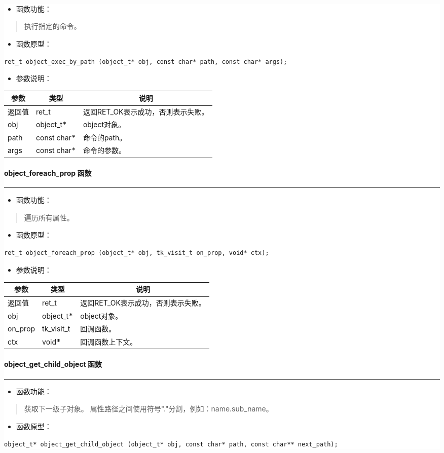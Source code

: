 * 函数功能：

> <p id="object_t_object_exec_by_path">执行指定的命令。

* 函数原型：

```
ret_t object_exec_by_path (object_t* obj, const char* path, const char* args);
```

* 参数说明：

| 参数 | 类型 | 说明 |
| -------- | ----- | --------- |
| 返回值 | ret\_t | 返回RET\_OK表示成功，否则表示失败。 |
| obj | object\_t* | object对象。 |
| path | const char* | 命令的path。 |
| args | const char* | 命令的参数。 |
#### object\_foreach\_prop 函数
-----------------------

* 函数功能：

> <p id="object_t_object_foreach_prop">遍历所有属性。

* 函数原型：

```
ret_t object_foreach_prop (object_t* obj, tk_visit_t on_prop, void* ctx);
```

* 参数说明：

| 参数 | 类型 | 说明 |
| -------- | ----- | --------- |
| 返回值 | ret\_t | 返回RET\_OK表示成功，否则表示失败。 |
| obj | object\_t* | object对象。 |
| on\_prop | tk\_visit\_t | 回调函数。 |
| ctx | void* | 回调函数上下文。 |
#### object\_get\_child\_object 函数
-----------------------

* 函数功能：

> <p id="object_t_object_get_child_object">获取下一级子对象。
> 属性路径之间使用符号"."分割，例如：name.sub_name。

* 函数原型：

```
object_t* object_get_child_object (object_t* obj, const char* path, const char** next_path);
```
